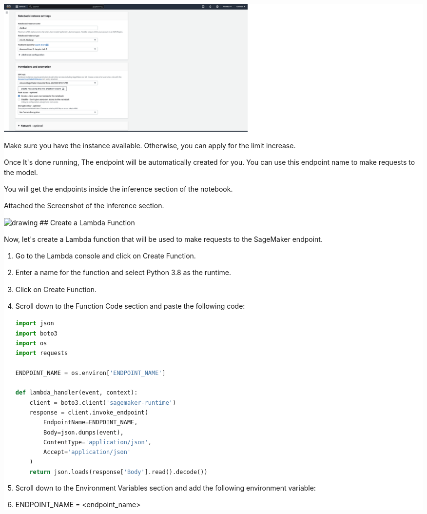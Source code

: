 <img src="./sc6.png" alt="drawing" width="500"/>

Make sure you have the instance available. Otherwise, you can apply for the limit increase.

Once It's done running, The endpoint will be automatically created for you. You can use this endpoint name to make requests to the model.

You will get the endpoints inside the inference section of the notebook.

Attached the Screenshot of the inference section.

<img src="./sc5.png" alt="drawing" width="500"/>
## Create a Lambda Function

Now, let's create a Lambda function that will be used to make requests to the SageMaker endpoint.

1. Go to the Lambda console and click on Create Function.

2. Enter a name for the function and select Python 3.8 as the runtime.

3. Click on Create Function.

4. Scroll down to the Function Code section and paste the following code:

   ```python
   import json
   import boto3
   import os
   import requests

   ENDPOINT_NAME = os.environ['ENDPOINT_NAME']

   def lambda_handler(event, context):
       client = boto3.client('sagemaker-runtime')
       response = client.invoke_endpoint(
           EndpointName=ENDPOINT_NAME,
           Body=json.dumps(event),
           ContentType='application/json',
           Accept='application/json'
       )
       return json.loads(response['Body'].read().decode())

1. Scroll down to the Environment Variables section and add the following environment variable:
2. ENDPOINT_NAME = <endpoint_name>
   ```